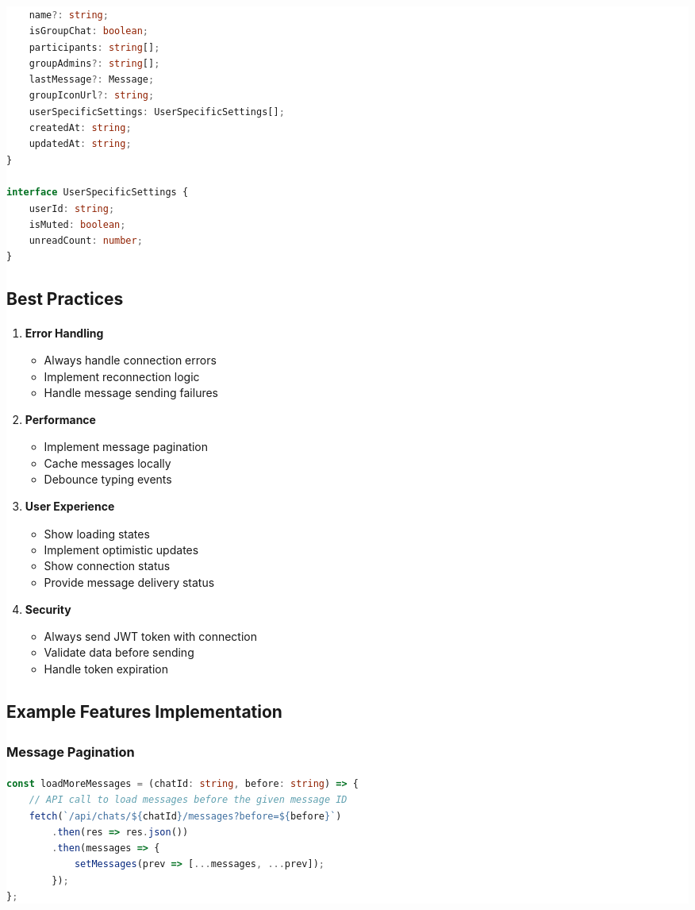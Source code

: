 ```typescript
    name?: string;
    isGroupChat: boolean;
    participants: string[];
    groupAdmins?: string[];
    lastMessage?: Message;
    groupIconUrl?: string;
    userSpecificSettings: UserSpecificSettings[];
    createdAt: string;
    updatedAt: string;
}

interface UserSpecificSettings {
    userId: string;
    isMuted: boolean;
    unreadCount: number;
}
```

## Best Practices

1. **Error Handling**
   - Always handle connection errors
   - Implement reconnection logic
   - Handle message sending failures

2. **Performance**
   - Implement message pagination
   - Cache messages locally
   - Debounce typing events

3. **User Experience**
   - Show loading states
   - Implement optimistic updates
   - Show connection status
   - Provide message delivery status

4. **Security**
   - Always send JWT token with connection
   - Validate data before sending
   - Handle token expiration

## Example Features Implementation

### Message Pagination
```typescript
const loadMoreMessages = (chatId: string, before: string) => {
    // API call to load messages before the given message ID
    fetch(`/api/chats/${chatId}/messages?before=${before}`)
        .then(res => res.json())
        .then(messages => {
            setMessages(prev => [...messages, ...prev]);
        });
};
```
